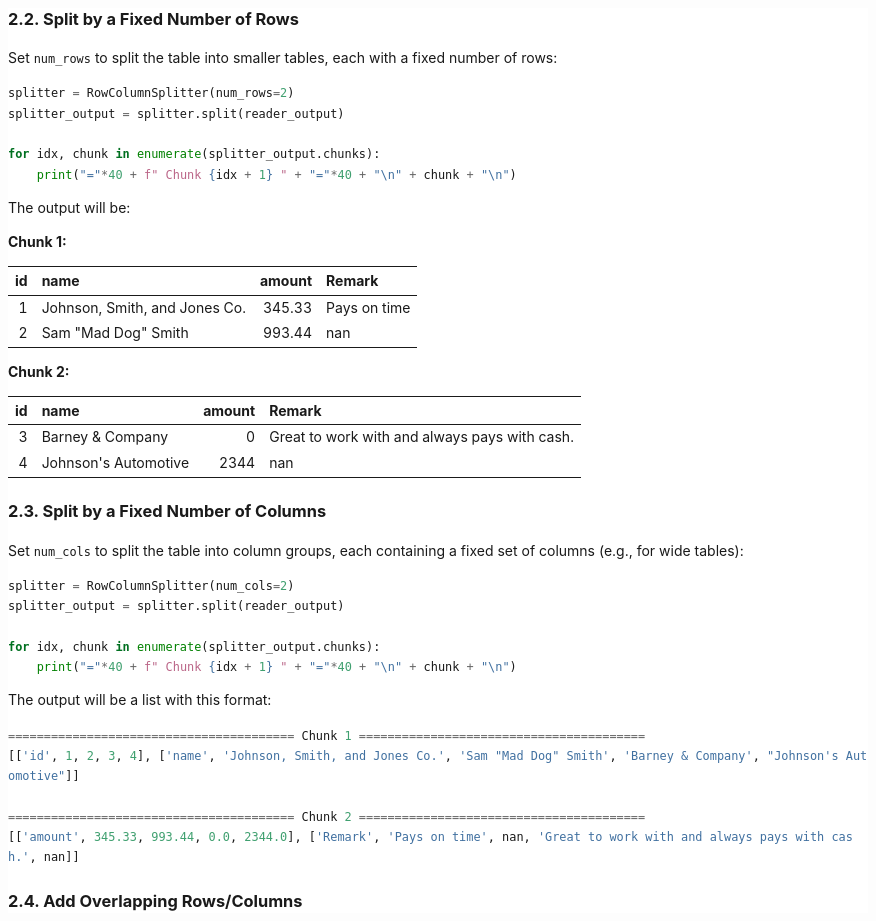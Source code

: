 ### 2.2. **Split by a Fixed Number of Rows**

Set `num_rows` to split the table into smaller tables, each with a fixed number of rows:

```python
splitter = RowColumnSplitter(num_rows=2)
splitter_output = splitter.split(reader_output)

for idx, chunk in enumerate(splitter_output.chunks):
    print("="*40 + f" Chunk {idx + 1} " + "="*40 + "\n" + chunk + "\n")
```

The output will be:

**Chunk 1:**

|   id | name                          |   amount | Remark       |
|-----:|:------------------------------|---------:|:-------------|
|    1 | Johnson, Smith, and Jones Co. |   345.33 | Pays on time |
|    2 | Sam "Mad Dog" Smith           |   993.44 | nan          |

**Chunk 2:**

|   id | name                 |   amount | Remark                                        |
|-----:|:---------------------|---------:|:----------------------------------------------|
|    3 | Barney & Company     |        0 | Great to work with and always pays with cash. |
|    4 | Johnson's Automotive |     2344 | nan                                           |

### 2.3. **Split by a Fixed Number of Columns**

Set `num_cols` to split the table into column groups, each containing a fixed set of columns (e.g., for wide tables):

```python
splitter = RowColumnSplitter(num_cols=2)
splitter_output = splitter.split(reader_output)

for idx, chunk in enumerate(splitter_output.chunks):
    print("="*40 + f" Chunk {idx + 1} " + "="*40 + "\n" + chunk + "\n")
```

The output will be a list with this format:

```python
======================================== Chunk 1 ========================================
[['id', 1, 2, 3, 4], ['name', 'Johnson, Smith, and Jones Co.', 'Sam "Mad Dog" Smith', 'Barney & Company', "Johnson's Automotive"]]

======================================== Chunk 2 ========================================
[['amount', 345.33, 993.44, 0.0, 2344.0], ['Remark', 'Pays on time', nan, 'Great to work with and always pays with cash.', nan]]
```

### 2.4. **Add Overlapping Rows/Columns**
